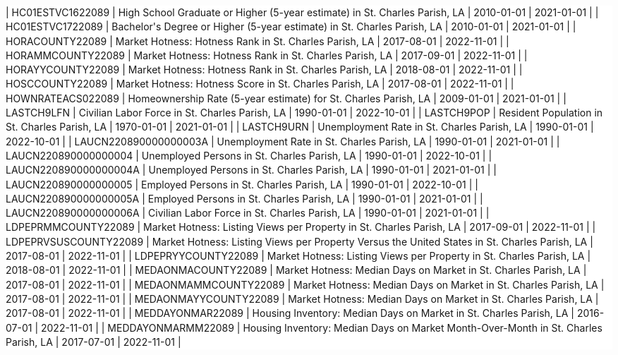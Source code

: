 | HC01ESTVC1622089          | High School Graduate or Higher (5-year estimate) in St. Charles Parish, LA                                                                                                      | 2010-01-01          | 2021-01-01        |
| HC01ESTVC1722089          | Bachelor's Degree or Higher (5-year estimate) in St. Charles Parish, LA                                                                                                         | 2010-01-01          | 2021-01-01        |
| HORACOUNTY22089           | Market Hotness: Hotness Rank in St. Charles Parish, LA                                                                                                                          | 2017-08-01          | 2022-11-01        |
| HORAMMCOUNTY22089         | Market Hotness: Hotness Rank in St. Charles Parish, LA                                                                                                                          | 2017-09-01          | 2022-11-01        |
| HORAYYCOUNTY22089         | Market Hotness: Hotness Rank in St. Charles Parish, LA                                                                                                                          | 2018-08-01          | 2022-11-01        |
| HOSCCOUNTY22089           | Market Hotness: Hotness Score in St. Charles Parish, LA                                                                                                                         | 2017-08-01          | 2022-11-01        |
| HOWNRATEACS022089         | Homeownership Rate (5-year estimate) for St. Charles Parish, LA                                                                                                                 | 2009-01-01          | 2021-01-01        |
| LASTCH9LFN                | Civilian Labor Force in St. Charles Parish, LA                                                                                                                                  | 1990-01-01          | 2022-10-01        |
| LASTCH9POP                | Resident Population in St. Charles Parish, LA                                                                                                                                   | 1970-01-01          | 2021-01-01        |
| LASTCH9URN                | Unemployment Rate in St. Charles Parish, LA                                                                                                                                     | 1990-01-01          | 2022-10-01        |
| LAUCN220890000000003A     | Unemployment Rate in St. Charles Parish, LA                                                                                                                                     | 1990-01-01          | 2021-01-01        |
| LAUCN220890000000004      | Unemployed Persons in St. Charles Parish, LA                                                                                                                                    | 1990-01-01          | 2022-10-01        |
| LAUCN220890000000004A     | Unemployed Persons in St. Charles Parish, LA                                                                                                                                    | 1990-01-01          | 2021-01-01        |
| LAUCN220890000000005      | Employed Persons in St. Charles Parish, LA                                                                                                                                      | 1990-01-01          | 2022-10-01        |
| LAUCN220890000000005A     | Employed Persons in St. Charles Parish, LA                                                                                                                                      | 1990-01-01          | 2021-01-01        |
| LAUCN220890000000006A     | Civilian Labor Force in St. Charles Parish, LA                                                                                                                                  | 1990-01-01          | 2021-01-01        |
| LDPEPRMMCOUNTY22089       | Market Hotness: Listing Views per Property in St. Charles Parish, LA                                                                                                            | 2017-09-01          | 2022-11-01        |
| LDPEPRVSUSCOUNTY22089     | Market Hotness: Listing Views per Property Versus the United States in St. Charles Parish, LA                                                                                   | 2017-08-01          | 2022-11-01        |
| LDPEPRYYCOUNTY22089       | Market Hotness: Listing Views per Property in St. Charles Parish, LA                                                                                                            | 2018-08-01          | 2022-11-01        |
| MEDAONMACOUNTY22089       | Market Hotness: Median Days on Market in St. Charles Parish, LA                                                                                                                 | 2017-08-01          | 2022-11-01        |
| MEDAONMAMMCOUNTY22089     | Market Hotness: Median Days on Market in St. Charles Parish, LA                                                                                                                 | 2017-08-01          | 2022-11-01        |
| MEDAONMAYYCOUNTY22089     | Market Hotness: Median Days on Market in St. Charles Parish, LA                                                                                                                 | 2017-08-01          | 2022-11-01        |
| MEDDAYONMAR22089          | Housing Inventory: Median Days on Market in St. Charles Parish, LA                                                                                                              | 2016-07-01          | 2022-11-01        |
| MEDDAYONMARMM22089        | Housing Inventory: Median Days on Market Month-Over-Month in St. Charles Parish, LA                                                                                             | 2017-07-01          | 2022-11-01        |